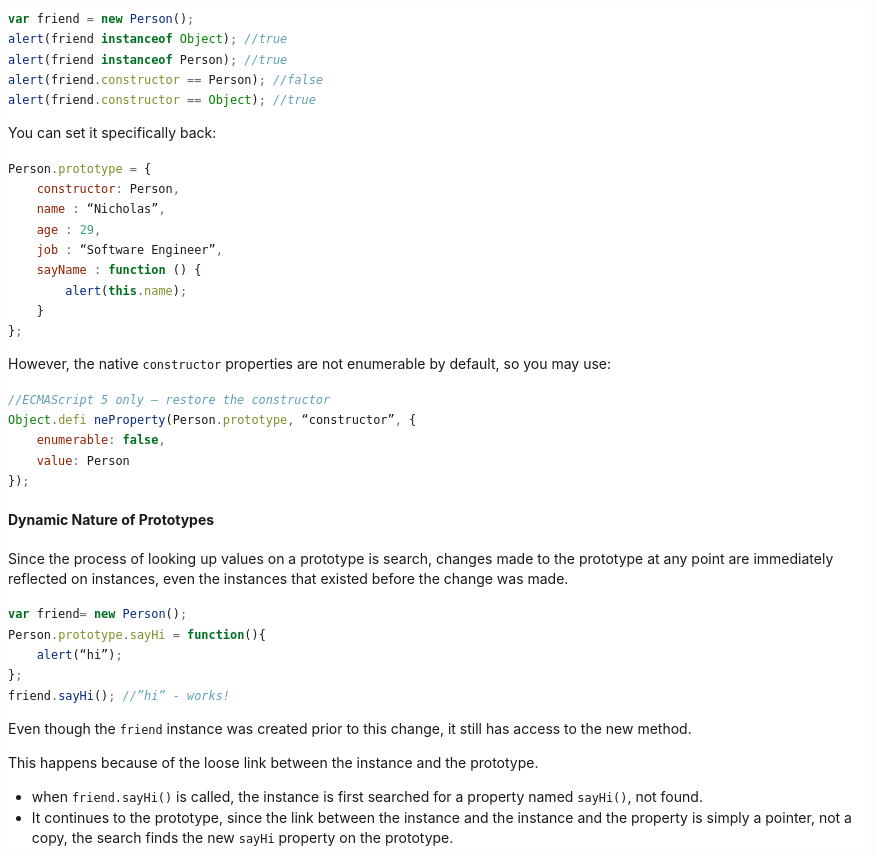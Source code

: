 ```javascript
var friend = new Person();
alert(friend instanceof Object); //true
alert(friend instanceof Person); //true
alert(friend.constructor == Person); //false
alert(friend.constructor == Object); //true
```

You can set it specifically back:

```javascript
Person.prototype = {
    constructor: Person,
    name : “Nicholas”,
    age : 29,
    job : “Software Engineer”,
    sayName : function () {
        alert(this.name);
    }
};
```

However, the native `constructor` properties are not enumerable by
default, so you may use:

```javascript
//ECMAScript 5 only – restore the constructor
Object.defi neProperty(Person.prototype, “constructor”, {
    enumerable: false,
    value: Person
});
```

#### Dynamic Nature of Prototypes
Since the process of looking up values on a prototype is search, changes
made to the prototype at any point are immediately reflected on instances,
even the instances that existed before the change was made.

```javascript
var friend= new Person();
Person.prototype.sayHi = function(){
    alert(“hi”);
};
friend.sayHi(); //”hi” - works!
```

Even though the `friend` instance was created prior to this change, it
still has access to the new method.

This happens because of the loose link between the instance and the
prototype.

* when `friend.sayHi()` is called, the instance is first searched for a
  property named `sayHi()`, not found.
* It continues to the prototype, since the link between the instance and
  the instance and the property is simply a pointer, not a copy, the
  search finds the new `sayHi` property on the prototype.

